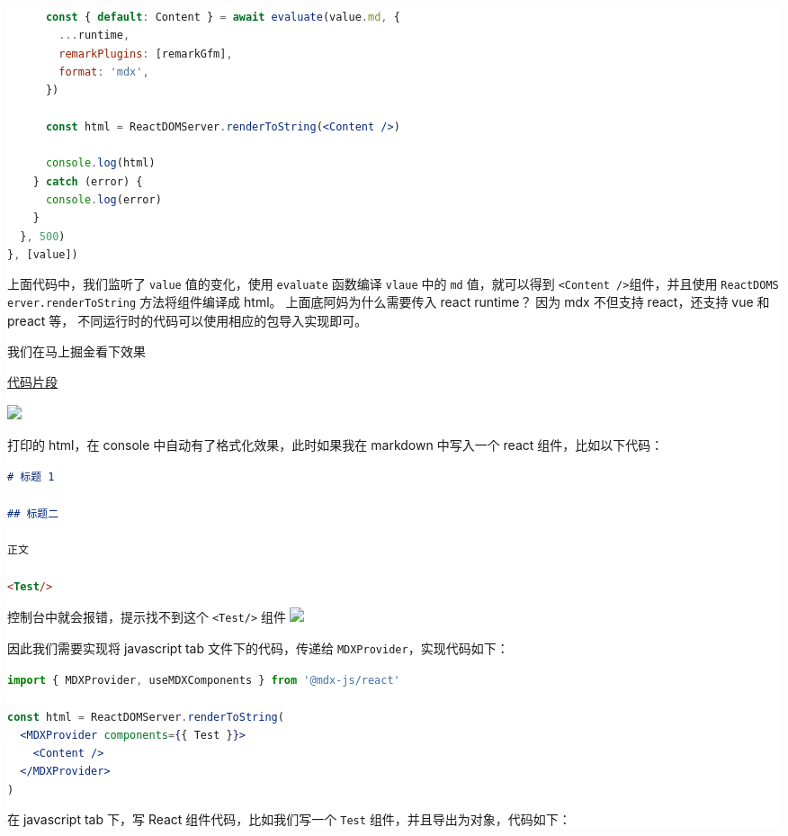 ```jsx
      const { default: Content } = await evaluate(value.md, {
        ...runtime,
        remarkPlugins: [remarkGfm],
        format: 'mdx',
      })

      const html = ReactDOMServer.renderToString(<Content />)

      console.log(html)
    } catch (error) {
      console.log(error)
    }
  }, 500)
}, [value])
```

上面代码中，我们监听了 `value` 值的变化，使用 `evaluate` 函数编译 `vlaue` 中的 `md` 值，就可以得到 `<Content />`组件，并且使用 `ReactDOMServer.renderToString` 方法将组件编译成 html。
上面底阿妈为什么需要传入 react runtime？ 因为 mdx 不但支持 react，还支持 vue 和 preact 等， 不同运行时的代码可以使用相应的包导入实现即可。

我们在马上掘金看下效果

[代码片段](https://code.juejin.cn/pen/7170930559256887311)

![](https://p3-juejin.byteimg.com/tos-cn-i-k3u1fbpfcp/1a914e00b9fc4e0db0df563af825dea1~tplv-k3u1fbpfcp-zoom-1.image)

打印的 html，在 console 中自动有了格式化效果，此时如果我在 markdown 中写入一个 react 组件，比如以下代码：

```md
# 标题 1

## 标题二

正文

<Test/>
```

控制台中就会报错，提示找不到这个 `<Test/>` 组件
![](https://p3-juejin.byteimg.com/tos-cn-i-k3u1fbpfcp/054b4a827ddc4fcc89741b0e7efa41ee~tplv-k3u1fbpfcp-zoom-1.image)

因此我们需要实现将 javascript tab 文件下的代码，传递给 `MDXProvider`，实现代码如下：

```jsx
import { MDXProvider, useMDXComponents } from '@mdx-js/react'

const html = ReactDOMServer.renderToString(
  <MDXProvider components={{ Test }}>
    <Content />
  </MDXProvider>
)
```

在 javascript tab 下，写 React 组件代码，比如我们写一个 `Test` 组件，并且导出为对象，代码如下：
